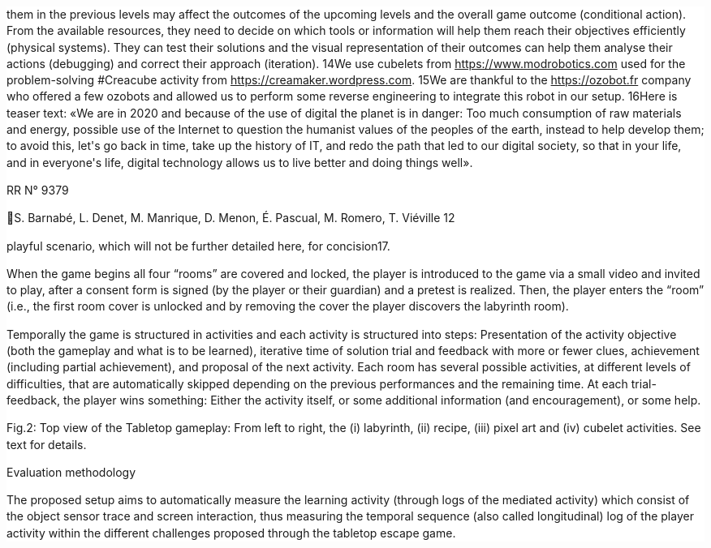 them in the previous levels may affect the outcomes of the upcoming levels and the overall game outcome
(conditional action). From the available resources, they need to decide on which tools or information will help
them reach their objectives efficiently (physical systems). They can test their solutions and the visual
representation of their outcomes can help them analyse their actions (debugging) and correct their approach
(iteration).
14We use cubelets from https://www.modrobotics.com used for the problem-solving #Creacube activity from
https://creamaker.wordpress.com.
15We are thankful to the https://ozobot.fr company who offered a few ozobots and allowed us to perform
some reverse engineering to integrate this robot in our setup.
16Here is teaser text: «We are in 2020 and because of the use of digital the planet is in danger: Too much
consumption of raw materials and energy, possible use of the Internet to question the humanist values of the
peoples of the earth, instead to help develop them; to avoid this, let's go back in time, take up the history of IT,
and redo the path that led to our digital society, so that in your life, and in everyone's life, digital technology
allows us to live better and doing things well».

RR N° 9379

S. Barnabé, L. Denet, M. Manrique, D. Menon, É. Pascual, M. Romero, T. Viéville 12

playful scenario, which will not be further detailed here, for concision17.

When the game begins all four “rooms” are covered and locked, the player is introduced to the
game via a small video and invited to play, after a consent form is signed (by the player or their
guardian) and a pretest is realized. Then, the player enters the “room” (i.e., the first room cover is
unlocked and by removing the cover the player discovers the labyrinth room).

Temporally the game is structured in activities and each activity is structured into steps:
Presentation of the activity objective (both the gameplay and what is to be learned), iterative time of
solution trial and feedback with more or fewer clues, achievement (including partial achievement),
and proposal of the next activity. Each room has several possible activities, at different levels of
difficulties, that are automatically skipped depending on the previous performances and the
remaining time. At each trial-feedback, the player wins something: Either the activity itself, or some
additional information (and encouragement), or some help.

Fig.2: Top view of the Tabletop gameplay: From left to right, the (i) labyrinth, (ii) recipe, (iii) pixel art and (iv)
cubelet activities. See text for details.

Evaluation methodology

The proposed setup aims to automatically measure the learning activity (through logs of the
mediated activity) which consist of the object sensor trace and screen interaction, thus measuring
the temporal sequence (also called longitudinal) log of the player activity within the different
challenges proposed through the tabletop escape game. 
